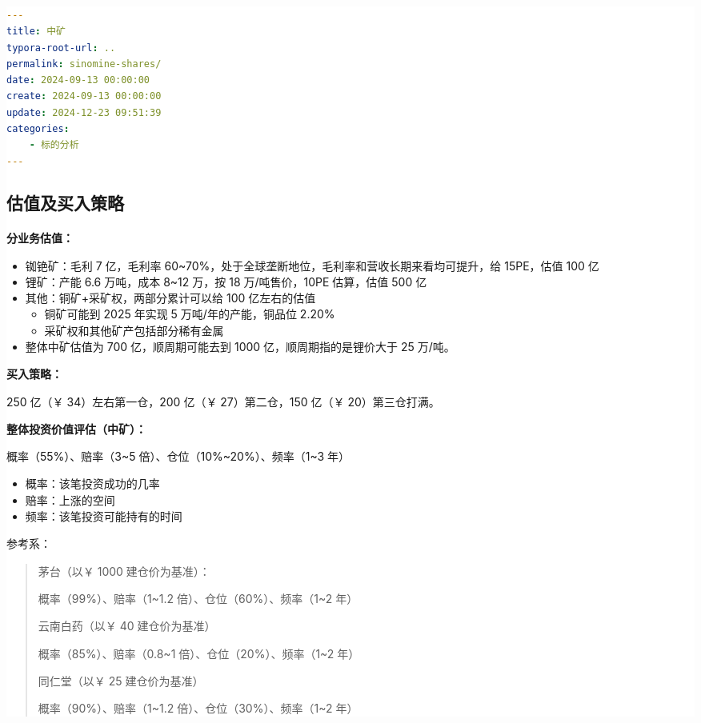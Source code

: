```yaml
---
title: 中矿
typora-root-url: ..
permalink: sinomine-shares/
date: 2024-09-13 00:00:00
create: 2024-09-13 00:00:00
update: 2024-12-23 09:51:39
categories:
    - 标的分析
---
```


<style>
.data-table td,.data-table th {padding: 2px 4px !important;text-align: center !important;white-space: nowrap;overflow: hidden;text-overflow: ellipsis;}
.data-table {background-color:#fff;}
.data-table tbody tr:first-child { background:#FDEBFF;}
</style>

## 估值及买入策略

**分业务估值：**

- 铷铯矿：毛利 7 亿，毛利率 60~70%，处于全球垄断地位，毛利率和营收长期来看均可提升，给 15PE，估值 100 亿
- 锂矿：产能 6.6 万吨，成本 8~12 万，按 18 万/吨售价，10PE 估算，估值 500 亿
- 其他：铜矿+采矿权，两部分累计可以给 100 亿左右的估值
  - 铜矿可能到 2025 年实现 5 万吨/年的产能，铜品位 2.20%
  - 采矿权和其他矿产包括部分稀有金属
- 整体中矿估值为 700 亿，顺周期可能去到 1000 亿，顺周期指的是锂价大于 25 万/吨。

**买入策略：**

250 亿（￥ 34）左右第一仓，200 亿（￥ 27）第二仓，150 亿（￥ 20）第三仓打满。

**整体投资价值评估（中矿）：**

概率（55%）、赔率（3~5 倍）、仓位（10%~20%）、频率（1~3 年）

- 概率：该笔投资成功的几率
- 赔率：上涨的空间
- 频率：该笔投资可能持有的时间

参考系：

> 茅台（以￥ 1000 建仓价为基准）：
>
> 概率（99%）、赔率（1~1.2 倍）、仓位（60%）、频率（1~2 年）
>
> 云南白药（以￥ 40 建仓价为基准）
>
> 概率（85%）、赔率（0.8~1 倍）、仓位（20%）、频率（1~2 年）
>
> 同仁堂（以￥ 25 建仓价为基准）
>
> 概率（90%）、赔率（1~1.2 倍）、仓位（30%）、频率（1~2 年）
